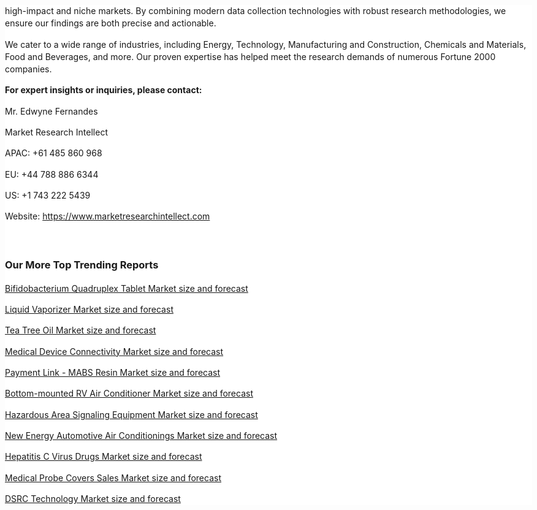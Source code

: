 high-impact and niche markets. By combining modern data collection technologies with robust research methodologies, we ensure our findings are both precise and actionable.</p><p>We cater to a wide range of industries, including Energy, Technology, Manufacturing and Construction, Chemicals and Materials, Food and Beverages, and more. Our proven expertise has helped meet the research demands of numerous Fortune 2000 companies.</p><p><strong>For expert insights or inquiries, please contact:</strong></p><p>Mr. Edwyne Fernandes</p><p>Market Research Intellect</p><p>APAC: +61 485 860 968</p><p>EU: +44 788 886 6344</p><p>US: +1 743 222 5439</p></div><div class="article-main__content" data-test-id="publishing-text-block"><p><span class="">Website:&nbsp;https://www.marketresearchintellect.com</span></p></div></div><div class="article-main__content" data-test-id="publishing-text-block">&nbsp;</div><h3>Our More Top Trending Reports</h3><p><a href="https://www.marketresearchintellect.com/ko/product/bifidobacterium-quadruplex-tablet-market/">Bifidobacterium Quadruplex Tablet  Market size and forecast</a></p><p><a href="https://www.marketresearchintellect.com/zh/product/liquid-vaporizer-market/">Liquid Vaporizer  Market size and forecast</a></p><p><a href="https://www.marketresearchintellect.com/de/product/global-tea-tree-oil-market-size-and-forecast/">Tea Tree Oil  Market size and forecast</a></p><p><a href="https://www.marketresearchintellect.com/es/product/global-medical-device-connectivity-market-size-and-forecast/">Medical Device Connectivity  Market size and forecast</a></p><p><a href="https://www.marketresearchintellect.com/product/global-payment-link-mabs-resin-market/">Payment Link - MABS Resin  Market size and forecast</a></p><p><a href="https://www.marketresearchintellect.com/ar/product/bottom-mounted-rv-air-conditioner-market/">Bottom-mounted RV Air Conditioner  Market size and forecast</a></p><p><a href="https://www.marketresearchintellect.com/pt/product/hazardous-area-signaling-equipment-market/">Hazardous Area Signaling Equipment  Market size and forecast</a></p><p><a href="https://www.marketresearchintellect.com/it/product/global-new-energy-automotive-air-conditionings-market/">New Energy Automotive Air Conditionings  Market size and forecast</a></p><p><a href="https://www.marketresearchintellect.com/nl/product/global-hepatitis-c-virus-drugs-market/">Hepatitis C Virus Drugs  Market size and forecast</a></p><p><a href="https://www.marketresearchintellect.com/ko/product/global-medical-probe-covers-sales-market-size-and-forecast/">Medical Probe Covers Sales  Market size and forecast</a></p><p><a href="https://www.marketresearchintellect.com/zh/product/global-dsrc-technology-market/">DSRC Technology  Market size and forecast</a></p>